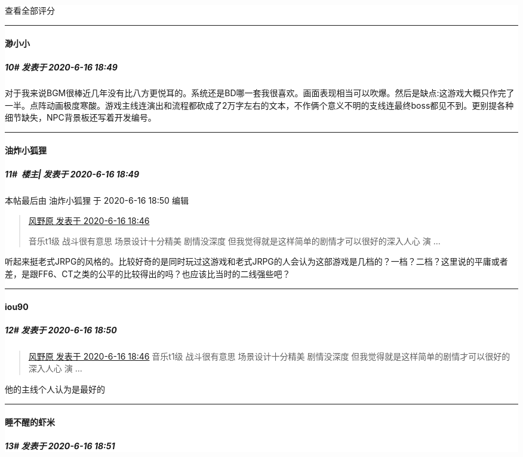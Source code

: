 
查看全部评分






-----

####  渺小小  
##### 10#       发表于 2020-6-16 18:49




对于我来说BGM很棒近几年没有比八方更悦耳的。系统还是BD哪一套我很喜欢。画面表现相当可以吹爆。然后是缺点:这游戏大概只作完了一半。点阵动画极度寒酸。游戏主线连演出和流程都砍成了2万字左右的文本，不作俩个意义不明的支线连最终boss都见不到。更别提各种细节缺失，NPC背景板还写着开发编号。







-----

####  油炸小狐狸  
##### 11#         楼主| 发表于 2020-6-16 18:49



 本帖最后由 油炸小狐狸 于 2020-6-16 18:50 编辑 
<blockquote><a href="httphttps://bbs.saraba1st.com/2b/forum.php?mod=redirect&amp;goto=findpost&amp;pid=47829323&amp;ptid=1942134" target="_blank">风野原 发表于 2020-6-16 18:46</a>

音乐t1级 战斗很有意思 场景设计十分精美 剧情没深度 但我觉得就是这样简单的剧情才可以很好的深入人心 演 ...</blockquote>
听起来挺老式JRPG的风格的。比较好奇的是同时玩过这游戏和老式JRPG的人会认为这部游戏是几档的？一档？二档？这里说的平庸或者差，是跟FF6、CT之类的公平的比较得出的吗？也应该比当时的二线强些吧？







-----

####  iou90  
##### 12#       发表于 2020-6-16 18:50



<blockquote><a href="httphttps://bbs.saraba1st.com/2b/forum.php?mod=redirect&amp;goto=findpost&amp;pid=47829323&amp;ptid=1942134" target="_blank">风野原 发表于 2020-6-16 18:46</a>
音乐t1级 战斗很有意思 场景设计十分精美 剧情没深度 但我觉得就是这样简单的剧情才可以很好的深入人心 演 ...</blockquote>
他的主线个人认为是最好的







-----

####  睡不醒的虾米  
##### 13#       发表于 2020-6-16 18:51
